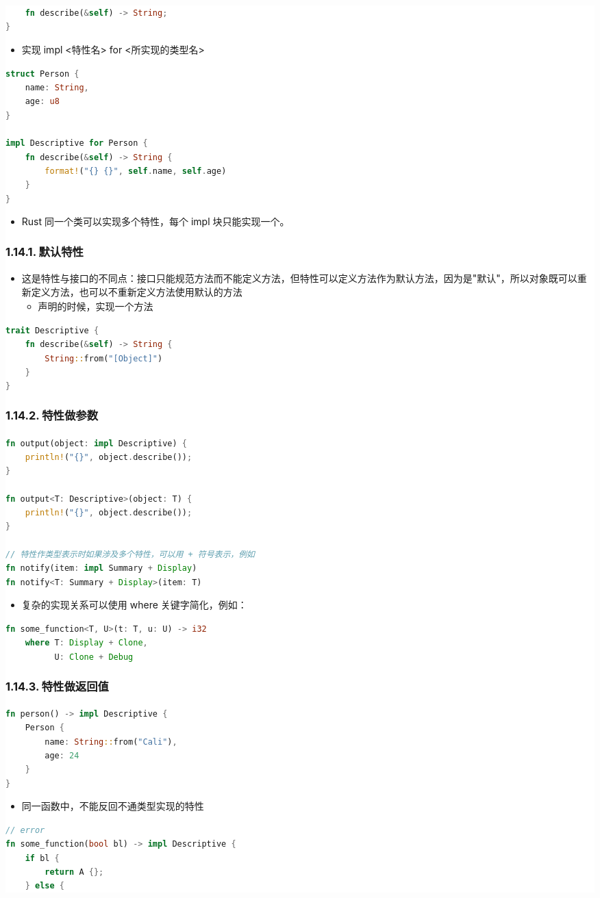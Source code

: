 ```rust
    fn describe(&self) -> String;
}
```
- 实现 impl <特性名> for <所实现的类型名>
```rust
struct Person {
    name: String,
    age: u8
}

impl Descriptive for Person {
    fn describe(&self) -> String {
        format!("{} {}", self.name, self.age)
    }
}
```
- Rust 同一个类可以实现多个特性，每个 impl 块只能实现一个。
### 1.14.1. 默认特性
- 这是特性与接口的不同点：接口只能规范方法而不能定义方法，但特性可以定义方法作为默认方法，因为是"默认"，所以对象既可以重新定义方法，也可以不重新定义方法使用默认的方法
    - 声明的时候，实现一个方法
```rust
trait Descriptive {
    fn describe(&self) -> String {
        String::from("[Object]")
    }
}
```
### 1.14.2. 特性做参数
```rust
fn output(object: impl Descriptive) {
    println!("{}", object.describe());
}

fn output<T: Descriptive>(object: T) {
    println!("{}", object.describe());
}

// 特性作类型表示时如果涉及多个特性，可以用 + 符号表示，例如
fn notify(item: impl Summary + Display)
fn notify<T: Summary + Display>(item: T)
```
- 复杂的实现关系可以使用 where 关键字简化，例如：
```rust
fn some_function<T, U>(t: T, u: U) -> i32
    where T: Display + Clone,
          U: Clone + Debug
```
### 1.14.3. 特性做返回值
```rust
fn person() -> impl Descriptive {
    Person {
        name: String::from("Cali"),
        age: 24
    }
}
```
- 同一函数中，不能反回不通类型实现的特性
```rust
// error
fn some_function(bool bl) -> impl Descriptive {
    if bl {
        return A {};
    } else {
```